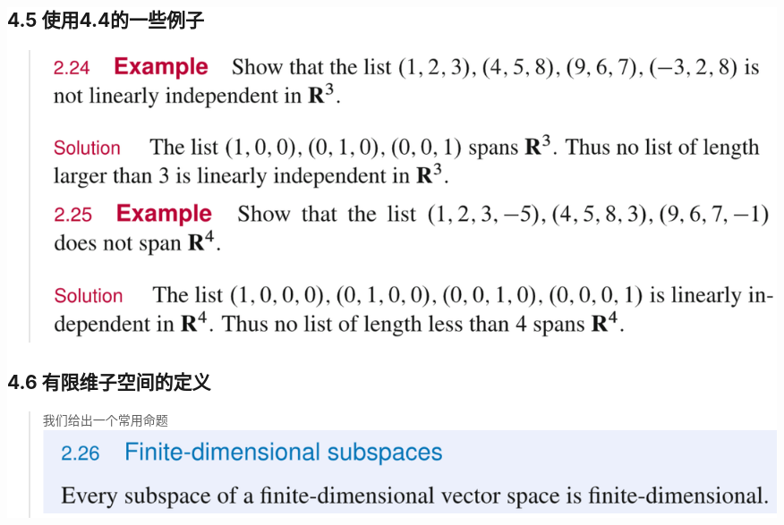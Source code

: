 
## 4.5 使用4.4的一些例子
> ![image.png](./Ch2_张成空间_维数和基.assets/20230302_2113287453.png)
> ![image.png](./Ch2_张成空间_维数和基.assets/20230302_2113286566.png)


## 4.6 有限维子空间的定义
> 我们给出一个常用命题
> ![image.png](./Ch2_张成空间_维数和基.assets/20230302_2113282337.png)
